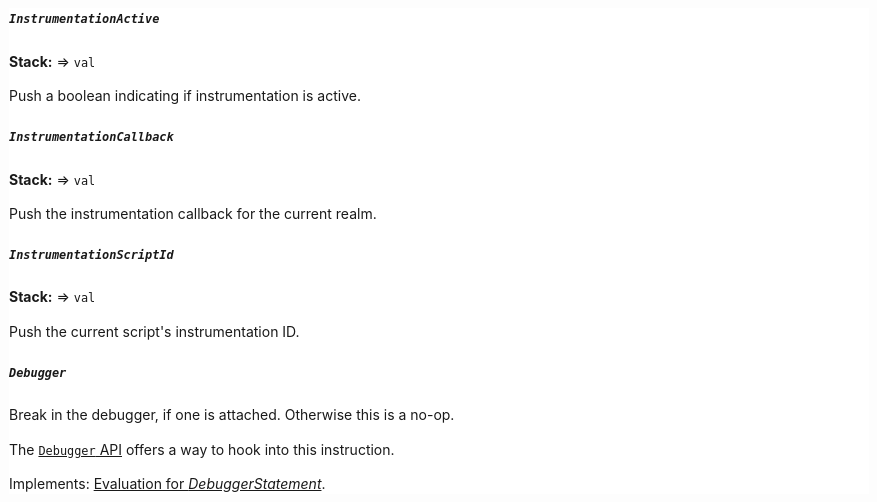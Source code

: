 

##### `InstrumentationActive`


**Stack:** &rArr; `val`

Push a boolean indicating if instrumentation is active.



##### `InstrumentationCallback`


**Stack:** &rArr; `val`

Push the instrumentation callback for the current realm.



##### `InstrumentationScriptId`


**Stack:** &rArr; `val`

Push the current script's instrumentation ID.



##### `Debugger`



Break in the debugger, if one is attached. Otherwise this is a no-op.

The [`Debugger` API][1] offers a way to hook into this instruction.

Implements: [Evaluation for *DebuggerStatement*][2].

[1]: https://developer.mozilla.org/en-US/docs/Tools/Debugger-API/Debugger
[2]: https://tc39.es/ecma262/#sec-debugger-statement-runtime-semantics-evaluation





[1]: https://tc39.es/ecma262/#sec-void-operator
[1]: https://tc39.es/ecma262/#sec-typeof-operator
[2]: https://tc39.es/ecma262/#sec-ecmascript-language-types
[1]: https://tc39.es/ecma262/#sec-unary-plus-operator
[2]: https://tc39.es/ecma262/#sec-tonumber
[1]: https://tc39.es/ecma262/#sec-unary-minus-operator
[1]: https://tc39.es/ecma262/#sec-bitwise-not-operator
[1]: https://tc39.es/ecma262/#sec-logical-not-operator
[2]: https://tc39.es/ecma262/#sec-toboolean
[1]: https://tc39.es/ecma262/#sec-binary-bitwise-operators
[1]: https://tc39.es/ecma262/#sec-abstract-equality-comparison
[1]: https://tc39.es/ecma262/#sec-strict-equality-comparison
[1]: https://tc39.es/ecma262/#sec-relational-operators-runtime-semantics-evaluation
[1]: https://tc39.es/ecma262/#sec-instanceofoperator
[1]: https://tc39.es/ecma262/#sec-relational-operators-runtime-semantics-evaluation
[1]: https://tc39.es/ecma262/#sec-bitwise-shift-operators
[1]: https://tc39.es/ecma262/#sec-addition-operator-plus-runtime-semantics-evaluation
[1]: https://tc39.es/ecma262/#sec-subtraction-operator-minus-runtime-semantics-evaluation
[1]: https://tc39.es/ecma262/#sec-postfix-increment-operator
[1]: https://tc39.es/ecma262/#sec-multiplicative-operators-runtime-semantics-evaluation
[1]: https://tc39.es/ecma262/#sec-exp-operator
[1]: https://tc39.es/ecma262/#sec-topropertykey
[1]: https://tc39.es/ecma262/#sec-tonumeric
[2]: https://tc39.es/ecma262/#sec-postfix-increment-operator
[1]: https://tc39.es/ecma262/#sec-getnewtarget
[1]: https://tc39.es/ecma262/#sec-import-calls
   [1]: https://tc39.es/ecma262/#sec-createdatapropertyorthrow
   [2]: https://tc39.es/ecma262/#sec-object-initializer-runtime-semantics-propertydefinitionevaluation
   [1]: https://tc39.es/ecma262/#sec-method-definitions-runtime-semantics-propertydefinitionevaluation
   [1]: https://tc39.es/ecma262/#sec-makeconstructor
   [1]: https://tc39.es/ecma262/#sec-createdatapropertyorthrow
[1]: https://tc39.es/ecma262/#sec-getv
[2]: https://tc39.es/ecma262/#sec-getvalue
[1]: https://tc39.es/ecma262/#sec-getv
[2]: https://tc39.es/ecma262/#sec-getvalue
[1]: https://tc39.es/ecma262/#sec-putvalue
[1]: https://tc39.es/ecma262/#sec-putvalue
[1]: https://tc39.es/ecma262/#sec-delete-operator-runtime-semantics-evaluation
[1]: https://tc39.es/ecma262/#sec-delete-operator-runtime-semantics-evaluation
[1]: https://tc39.es/ecma262/#sec-getsuperbase
[1]: https://tc39.es/ecma262/#sec-getvalue
[2]: https://tc39.es/ecma262/#sec-super-keyword-runtime-semantics-evaluation
[1]: https://tc39.es/ecma262/#sec-getvalue
[2]: https://tc39.es/ecma262/#sec-super-keyword-runtime-semantics-evaluation
[3]: https://tc39.es/ecma262/#sec-reflect.get
[1]: https://tc39.es/ecma262/#sec-putvalue
[2]: https://tc39.es/ecma262/#sec-super-keyword-runtime-semantics-evaluation
[1]: https://tc39.es/ecma262/#sec-putvalue
[2]: https://tc39.es/ecma262/#sec-super-keyword-runtime-semantics-evaluation
[1]: https://tc39.es/ecma262/#sec-runtime-semantics-forin-div-ofheadevaluation-tdznames-expr-iterationkind
[2]: https://tc39.es/ecma262/#sec-enumerate-object-properties
[1]: https://tc39.es/ecma262/#sec-getiterator
[2]: https://tc39.es/ecma262/#sec-iteratornext
[1]: https://tc39.es/ecma262/#sec-requireobjectcoercible
[2]: https://tc39.es/ecma262/#sec-runtime-semantics-destructuringassignmentevaluation
[3]: https://tc39.es/ecma262/#sec-destructuring-binding-patterns-runtime-semantics-bindinginitialization
[1]: https://tc39.es/ecma262/#sec-createasyncfromsynciterator
[1]: https://tc39.es/ecma262/#sec-__proto__-property-names-in-object-initializers
[1]: https://tc39.es/ecma262/#sec-runtime-semantics-arrayaccumulation
[1]: https://tc39.es/ecma262/#sec-runtime-semantics-arrayaccumulation
[1]: https://tc39.es/ecma262/#sec-regular-expression-literals-runtime-semantics-evaluation
[1]: https://tc39.es/ecma262/#sec-function-definitions-runtime-semantics-instantiatefunctionobject
[2]: https://tc39.es/ecma262/#sec-function-definitions-runtime-semantics-evaluation
[1]: https://tc39.es/ecma262/#sec-setfunctionname
[1]: https://tc39.es/ecma262/#sec-runtime-semantics-classdefinitionevaluation
[1]: https://tc39.es/ecma262/#sec-runtime-semantics-classdefinitionevaluation
[1]: https://tc39.es/ecma262/#sec-runtime-semantics-classdefinitionevaluation
[1]: https://tc39.es/ecma262/#sec-runtime-semantics-classdefinitionevaluation
[1]: https://tc39.es/ecma262/#sec-evaluatecall
[1]: https://tc39.es/ecma262/#sec-function-calls-runtime-semantics-evaluation
[1]: https://tc39.es/ecma262/#sec-evaluatecall
[2]: https://bugzilla.mozilla.org/show_bug.cgi?id=1166408
[1]: https://tc39.es/ecma262/#sec-gettemplateobject
[1]: https://tc39.es/ecma262/#sec-evaluatenew
[1]: https://tc39.es/ecma262/#sec-getsuperconstructor
[1]: https://tc39.es/ecma262/#sec-bindthisvalue
[1]: https://tc39.es/ecma262/#sec-functiondeclarationinstantiation
[2]: https://tc39.es/ecma262/#sec-generator-function-definitions-runtime-semantics-evaluatebody
[3]: https://tc39.es/ecma262/#sec-generatorstart
[1]: https://tc39.es/ecma262/#sec-generatoryield
[2]: https://tc39.es/ecma262/#sec-asyncgeneratoryield
[1]: https://tc39.github.io/ecma262/#await
[1]: https://tc39.es/ecma262/#sec-async-functions-abstract-operations-async-function-start
[1]: https://tc39.es/ecma262/#await
[1]: https://tc39.es/ecma262/#sec-ecmascript-function-objects-construct-argumentslist-newtarget
[1]: https://tc39.es/ecma262/#sec-throw-statement-runtime-semantics-evaluation
[1]: https://tc39.es/ecma262/#sec-declarative-environment-records-createmutablebinding-n-d
[2]: https://tc39.es/ecma262/#sec-declarative-environment-records-initializebinding-n-v
[1]: https://tc39.es/ecma262/#sec-declarative-environment-records-getbindingvalue-n-s
[2]: https://tc39.es/ecma262/#sec-declarative-environment-records-setmutablebinding-n-v-s
[1]: https://tc39.es/ecma262/#sec-function-environment-records-getthisbinding
[1]: https://tc39.es/ecma262/#sec-resolvebinding
[2]: https://tc39.es/ecma262/#sec-getvalue
[1]: https://searchfox.org/mozilla-central/search?q=symbol:T_js%3A%3AEnvironmentCoordinate
[1]: https://tc39.es/ecma262/#sec-getvalue
[1]: https://tc39.es/ecma262/#sec-putvalue
[1]: https://tc39.es/ecma262/#sec-putvalue
[1]: https://tc39.es/ecma262/#sec-declarative-environment-records-setmutablebinding-n-v-s
[1]: https://tc39.es/ecma262/#sec-block-runtime-semantics-evaluation
[1]: https://tc39.es/ecma262/#sec-performeval
[2]: https://tc39.es/ecma262/#sec-functiondeclarationinstantiation
[1]: https://tc39.es/ecma262/#sec-with-statement-runtime-semantics-evaluation
[1]: https://tc39.es/ecma262/#sec-with-statement-runtime-semantics-evaluation
[1]: https://tc39.es/ecma262/#sec-web-compat-functiondeclarationinstantiation
[1]: https://tc39.es/ecma262/#sec-globaldeclarationinstantiation
[2]: https://tc39.es/ecma262/#sec-evaldeclarationinstantiation
[1]: https://tc39.es/ecma262/#sec-globaldeclarationinstantiation
[2]: https://tc39.es/ecma262/#sec-evaldeclarationinstantiation
   [1]: https://tc39.es/ecma262/#sec-delete-operator-runtime-semantics-evaluation
   [2]: https://tc39.es/ecma262/#sec-delete-operator-static-semantics-early-errors